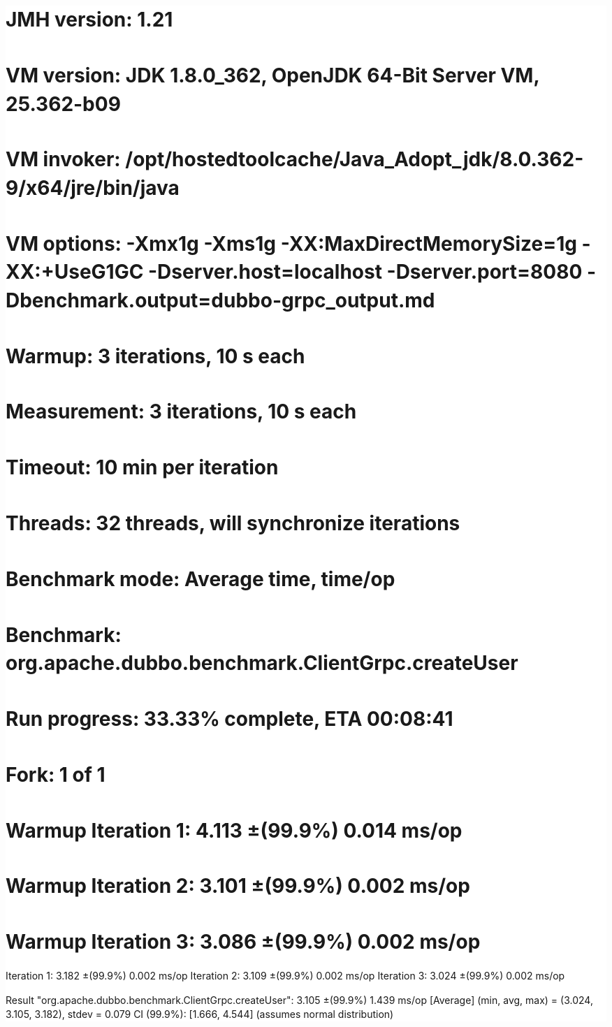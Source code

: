 
# JMH version: 1.21
# VM version: JDK 1.8.0_362, OpenJDK 64-Bit Server VM, 25.362-b09
# VM invoker: /opt/hostedtoolcache/Java_Adopt_jdk/8.0.362-9/x64/jre/bin/java
# VM options: -Xmx1g -Xms1g -XX:MaxDirectMemorySize=1g -XX:+UseG1GC -Dserver.host=localhost -Dserver.port=8080 -Dbenchmark.output=dubbo-grpc_output.md
# Warmup: 3 iterations, 10 s each
# Measurement: 3 iterations, 10 s each
# Timeout: 10 min per iteration
# Threads: 32 threads, will synchronize iterations
# Benchmark mode: Average time, time/op
# Benchmark: org.apache.dubbo.benchmark.ClientGrpc.createUser

# Run progress: 33.33% complete, ETA 00:08:41
# Fork: 1 of 1
# Warmup Iteration   1: 4.113 ±(99.9%) 0.014 ms/op
# Warmup Iteration   2: 3.101 ±(99.9%) 0.002 ms/op
# Warmup Iteration   3: 3.086 ±(99.9%) 0.002 ms/op
Iteration   1: 3.182 ±(99.9%) 0.002 ms/op
Iteration   2: 3.109 ±(99.9%) 0.002 ms/op
Iteration   3: 3.024 ±(99.9%) 0.002 ms/op


Result "org.apache.dubbo.benchmark.ClientGrpc.createUser":
  3.105 ±(99.9%) 1.439 ms/op [Average]
  (min, avg, max) = (3.024, 3.105, 3.182), stdev = 0.079
  CI (99.9%): [1.666, 4.544] (assumes normal distribution)
